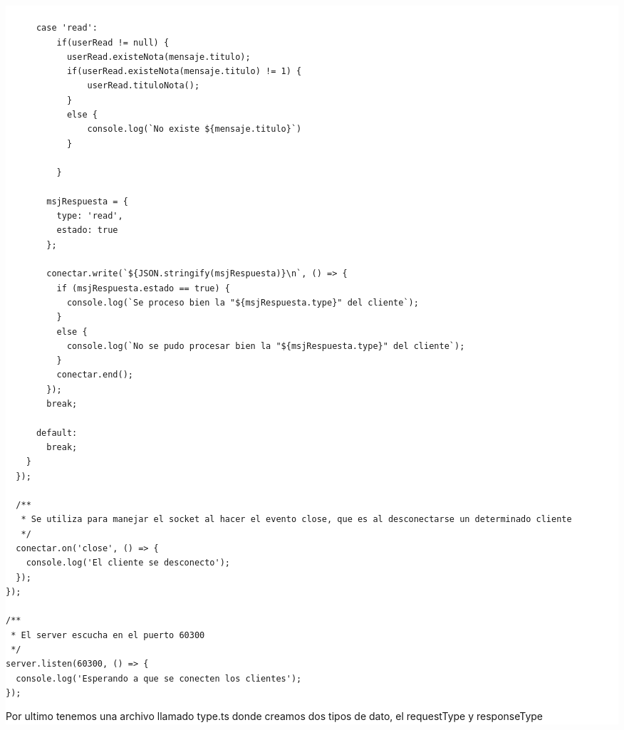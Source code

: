 ```

      case 'read':
          if(userRead != null) {
            userRead.existeNota(mensaje.titulo);
            if(userRead.existeNota(mensaje.titulo) != 1) {
                userRead.tituloNota();
            }
            else {
                console.log(`No existe ${mensaje.titulo}`)
            }
            
          }

        msjRespuesta = {
          type: 'read',
          estado: true
        };

        conectar.write(`${JSON.stringify(msjRespuesta)}\n`, () => {
          if (msjRespuesta.estado == true) {
            console.log(`Se proceso bien la "${msjRespuesta.type}" del cliente`);
          } 
          else {
            console.log(`No se pudo procesar bien la "${msjRespuesta.type}" del cliente`);
          }
          conectar.end();
        });
        break;

      default:
        break;
    }
  });

  /**
   * Se utiliza para manejar el socket al hacer el evento close, que es al desconectarse un determinado cliente
   */
  conectar.on('close', () => {
    console.log('El cliente se desconecto');
  });
});

/**
 * El server escucha en el puerto 60300
 */
server.listen(60300, () => {
  console.log('Esperando a que se conecten los clientes');
});

```
Por ultimo tenemos una archivo llamado type.ts donde creamos dos tipos de dato, el requestType y responseType
